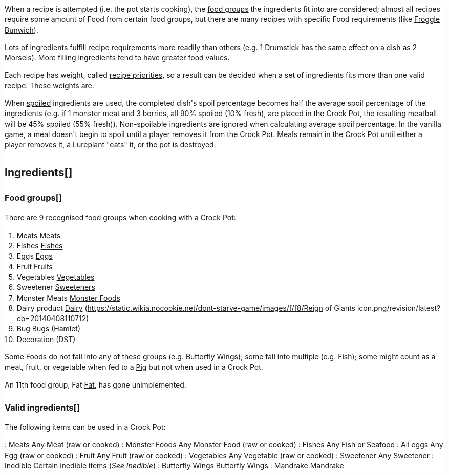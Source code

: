 When a recipe is attempted (i.e. the pot starts cooking), the [food groups](#Food_groups) the ingredients fit into are considered; almost all recipes require some amount of Food from certain food groups, but there are many recipes with specific Food requirements (like [Froggle Bunwich](/wiki/Froggle_Bunwich "Froggle Bunwich")).

Lots of ingredients fulfill recipe requirements more readily than others (e.g. 1 [Drumstick](/wiki/Drumstick "Drumstick") has the same effect on a dish as 2 [Morsels](/wiki/Morsel "Morsel")). More filling ingredients tend to have greater [food values](#Food_values).

Each recipe has weight, called [recipe priorities](#Priority), so a result can be decided when a set of ingredients fits more than one valid recipe. These weights are.

When [spoiled](/wiki/Food#Food_Spoilage "Food") ingredients are used, the completed dish's spoil percentage becomes half the average spoil percentage of the ingredients (e.g. if 1 monster meat and 3 berries, all 90% spoiled (10% fresh), are placed in the Crock Pot, the resulting meatball will be 45% spoiled (55% fresh)). Non-spoilable ingredients are ignored when calculating average spoil percentage. In the vanilla game, a meal doesn't begin to spoil until a player removes it from the Crock Pot. Meals remain in the Crock Pot until either a player removes it, a [Lureplant](/wiki/Lureplant "Lureplant") "eats" it, or the pot is destroyed.

## Ingredients[]

### Food groups[]

There are 9 recognised food groups when cooking with a Crock Pot:

1. Meats [Meats](/wiki/Meats "Meats")
2. Fishes [Fishes](/wiki/Fishes "Fishes")
3. Eggs [Eggs](/wiki/Eggs "Eggs")
4. Fruit [Fruits](/wiki/Fruits "Fruits")
5. Vegetables [Vegetables](/wiki/Vegetables "Vegetables")
6. Sweetener [Sweeteners](/wiki/Sweetener "Sweetener")
7. Monster Meats [Monster Foods](/wiki/Monster_Food "Monster Food")
8. Dairy product [Dairy](/wiki/Dairy "Dairy") (https://static.wikia.nocookie.net/dont-starve-game/images/f/f8/Reign of Giants icon.png/revision/latest?cb=20140408110712)
9. Bug [Bugs](/wiki/Bug "Bug") (Hamlet)
10. Decoration (DST)

Some Foods do not fall into any of these groups (e.g. [Butterfly Wings](/wiki/Butterfly_Wings "Butterfly Wings")); some fall into multiple (e.g. [Fish](/wiki/Fish "Fish")); some might count as a meat, fruit, or vegetable when fed to a [Pig](/wiki/Pigs "Pigs") but not when used in a Crock Pot.

An 11th food group, Fat [Fat](/wiki/Fat "Fat"), has gone unimplemented.

### Valid ingredients[]

The following items can be used in a Crock Pot:

:   Meats Any [Meat](/wiki/Meats "Meats") (raw or cooked)
:   Monster Foods Any [Monster Food](/wiki/Monster_Food "Monster Food") (raw or cooked)
:   Fishes Any [Fish or Seafood](/wiki/Fishes "Fishes")
:   All eggs Any [Egg](/wiki/Eggs "Eggs") (raw or cooked)
:   Fruit Any [Fruit](/wiki/Fruits "Fruits") (raw or cooked)
:   Vegetables Any [Vegetable](/wiki/Vegetables "Vegetables") (raw or cooked)
:   Sweetener Any [Sweetener](/wiki/Sweetener "Sweetener")
:   Inedible Certain inedible items (*See [Inedible](/wiki/Inedible "Inedible")*)
:   Butterfly Wings [Butterfly Wings](/wiki/Butterfly_Wings "Butterfly Wings")
:   Mandrake [Mandrake](/wiki/Mandrake "Mandrake")
